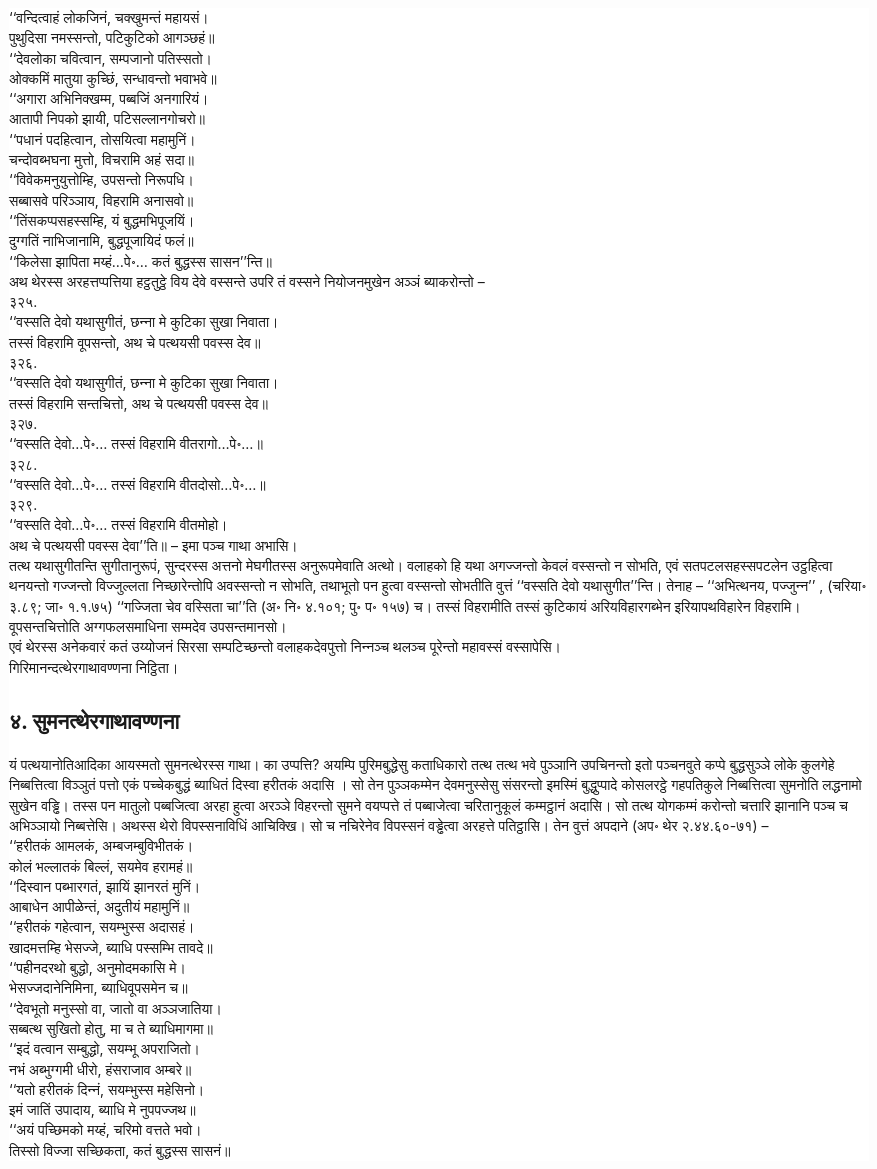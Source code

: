 ‘‘वन्दित्वाहं लोकजिनं, चक्खुमन्तं महायसं।  
पुथुदिसा नमस्सन्तो, पटिकुटिको आगञ्छहं॥  
‘‘देवलोका चवित्वान, सम्पजानो पतिस्सतो।  
ओक्‍कमिं मातुया कुच्छिं, सन्धावन्तो भवाभवे॥  
‘‘अगारा अभिनिक्खम्म, पब्बजिं अनगारियं।  
आतापी निपको झायी, पटिसल्‍लानगोचरो॥  
‘‘पधानं पदहित्वान, तोसयित्वा महामुनिं।  
चन्दोवब्भघना मुत्तो, विचरामि अहं सदा॥  
‘‘विवेकमनुयुत्तोम्हि, उपसन्तो निरूपधि।  
सब्बासवे परिञ्‍ञाय, विहरामि अनासवो॥  
‘‘तिंसकप्पसहस्सम्हि, यं बुद्धमभिपूजयिं।  
दुग्गतिं नाभिजानामि, बुद्धपूजायिदं फलं॥  
‘‘किलेसा झापिता मय्हं…पे॰… कतं बुद्धस्स सासन’’न्ति॥  
अथ थेरस्स अरहत्तप्पत्तिया हट्ठतुट्ठे विय देवे वस्सन्ते उपरि तं वस्सने नियोजनमुखेन अञ्‍ञं ब्याकरोन्तो –  
३२५.  
‘‘वस्सति देवो यथासुगीतं, छन्‍ना मे कुटिका सुखा निवाता।  
तस्सं विहरामि वूपसन्तो, अथ चे पत्थयसी पवस्स देव॥  
३२६.  
‘‘वस्सति देवो यथासुगीतं, छन्‍ना मे कुटिका सुखा निवाता।  
तस्सं विहरामि सन्तचित्तो, अथ चे पत्थयसी पवस्स देव॥  
३२७.  
‘‘वस्सति देवो…पे॰… तस्सं विहरामि वीतरागो…पे॰…॥  
३२८.  
‘‘वस्सति देवो…पे॰… तस्सं विहरामि वीतदोसो…पे॰…॥  
३२९.  
‘‘वस्सति देवो…पे॰… तस्सं विहरामि वीतमोहो।  
अथ चे पत्थयसी पवस्स देवा’’ति॥ – इमा पञ्‍च गाथा अभासि।  
तत्थ यथासुगीतन्ति सुगीतानुरूपं, सुन्दरस्स अत्तनो मेघगीतस्स अनुरूपमेवाति अत्थो। वलाहको हि यथा अगज्‍जन्तो केवलं वस्सन्तो न सोभति, एवं सतपटलसहस्सपटलेन उट्ठहित्वा थनयन्तो गज्‍जन्तो विज्‍जुल्‍लता निच्छारेन्तोपि अवस्सन्तो न सोभति, तथाभूतो पन हुत्वा वस्सन्तो सोभतीति वुत्तं ‘‘वस्सति देवो यथासुगीत’’न्ति। तेनाह – ‘‘अभित्थनय, पज्‍जुन्‍न’’ , (चरिया॰ ३.८९; जा॰ १.१.७५) ‘‘गज्‍जिता चेव वस्सिता चा’’ति (अ॰ नि॰ ४.१०१; पु॰ प॰ १५७) च। तस्सं विहरामीति तस्सं कुटिकायं अरियविहारगब्भेन इरियापथविहारेन विहरामि। वूपसन्तचित्तोति अग्गफलसमाधिना सम्मदेव उपसन्तमानसो।  
एवं थेरस्स अनेकवारं कतं उय्योजनं सिरसा सम्पटिच्छन्तो वलाहकदेवपुत्तो निन्‍नञ्‍च थलञ्‍च पूरेन्तो महावस्सं वस्सापेसि।  
गिरिमानन्दत्थेरगाथावण्णना निट्ठिता।  


## ४. सुमनत्थेरगाथावण्णना

यं पत्थयानोतिआदिका आयस्मतो सुमनत्थेरस्स गाथा। का उप्पत्ति? अयम्पि पुरिमबुद्धेसु कताधिकारो तत्थ तत्थ भवे पुञ्‍ञानि उपचिनन्तो इतो पञ्‍चनवुते कप्पे बुद्धसुञ्‍ञे लोके कुलगेहे निब्बत्तित्वा विञ्‍ञुतं पत्तो एकं पच्‍चेकबुद्धं ब्याधितं दिस्वा हरीतकं अदासि । सो तेन पुञ्‍ञकम्मेन देवमनुस्सेसु संसरन्तो इमस्मिं बुद्धुप्पादे कोसलरट्ठे गहपतिकुले निब्बत्तित्वा सुमनोति लद्धनामो सुखेन वड्ढि। तस्स पन मातुलो पब्बजित्वा अरहा हुत्वा अरञ्‍ञे विहरन्तो सुमने वयप्पत्ते तं पब्बाजेत्वा चरितानुकूलं कम्मट्ठानं अदासि। सो तत्थ योगकम्मं करोन्तो चत्तारि झानानि पञ्‍च च अभिञ्‍ञायो निब्बत्तेसि। अथस्स थेरो विपस्सनाविधिं आचिक्खि। सो च नचिरेनेव विपस्सनं वड्ढेत्वा अरहत्ते पतिट्ठासि। तेन वुत्तं अपदाने (अप॰ थेर २.४४.६०-७१) –  
‘‘हरीतकं आमलकं, अम्बजम्बुविभीतकं।  
कोलं भल्‍लातकं बिल्‍लं, सयमेव हरामहं॥  
‘‘दिस्वान पब्भारगतं, झायिं झानरतं मुनिं।  
आबाधेन आपीळेन्तं, अदुतीयं महामुनिं॥  
‘‘हरीतकं गहेत्वान, सयम्भुस्स अदासहं।  
खादमत्तम्हि भेसज्‍जे, ब्याधि पस्सम्भि तावदे॥  
‘‘पहीनदरथो बुद्धो, अनुमोदमकासि मे।  
भेसज्‍जदानेनिमिना, ब्याधिवूपसमेन च॥  
‘‘देवभूतो मनुस्सो वा, जातो वा अञ्‍ञजातिया।  
सब्बत्थ सुखितो होतु, मा च ते ब्याधिमागमा॥  
‘‘इदं वत्वान सम्बुद्धो, सयम्भू अपराजितो।  
नभं अब्भुग्गमी धीरो, हंसराजाव अम्बरे॥  
‘‘यतो हरीतकं दिन्‍नं, सयम्भुस्स महेसिनो।  
इमं जातिं उपादाय, ब्याधि मे नुपपज्‍जथ॥  
‘‘अयं पच्छिमको मय्हं, चरिमो वत्तते भवो।  
तिस्सो विज्‍जा सच्छिकता, कतं बुद्धस्स सासनं॥  